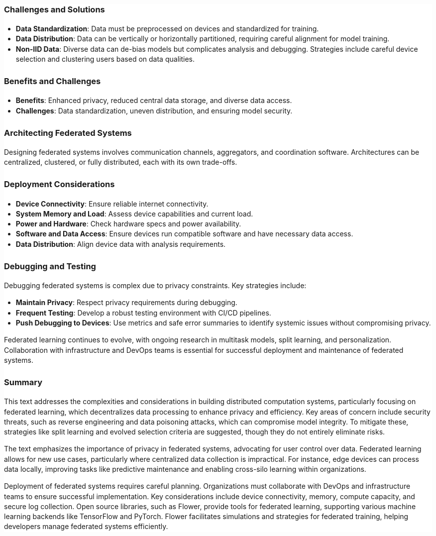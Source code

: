 ### Challenges and Solutions
- **Data Standardization**: Data must be preprocessed on devices and standardized for training.
- **Data Distribution**: Data can be vertically or horizontally partitioned, requiring careful alignment for model training.
- **Non-IID Data**: Diverse data can de-bias models but complicates analysis and debugging. Strategies include careful device selection and clustering users based on data qualities.

### Benefits and Challenges
- **Benefits**: Enhanced privacy, reduced central data storage, and diverse data access.
- **Challenges**: Data standardization, uneven distribution, and ensuring model security.

### Architecting Federated Systems
Designing federated systems involves communication channels, aggregators, and coordination software. Architectures can be centralized, clustered, or fully distributed, each with its own trade-offs.

### Deployment Considerations
- **Device Connectivity**: Ensure reliable internet connectivity.
- **System Memory and Load**: Assess device capabilities and current load.
- **Power and Hardware**: Check hardware specs and power availability.
- **Software and Data Access**: Ensure devices run compatible software and have necessary data access.
- **Data Distribution**: Align device data with analysis requirements.

### Debugging and Testing
Debugging federated systems is complex due to privacy constraints. Key strategies include:
- **Maintain Privacy**: Respect privacy requirements during debugging.
- **Frequent Testing**: Develop a robust testing environment with CI/CD pipelines.
- **Push Debugging to Devices**: Use metrics and safe error summaries to identify systemic issues without compromising privacy.

Federated learning continues to evolve, with ongoing research in multitask models, split learning, and personalization. Collaboration with infrastructure and DevOps teams is essential for successful deployment and maintenance of federated systems.




### Summary

This text addresses the complexities and considerations in building distributed computation systems, particularly focusing on federated learning, which decentralizes data processing to enhance privacy and efficiency. Key areas of concern include security threats, such as reverse engineering and data poisoning attacks, which can compromise model integrity. To mitigate these, strategies like split learning and evolved selection criteria are suggested, though they do not entirely eliminate risks.

The text emphasizes the importance of privacy in federated systems, advocating for user control over data. Federated learning allows for new use cases, particularly where centralized data collection is impractical. For instance, edge devices can process data locally, improving tasks like predictive maintenance and enabling cross-silo learning within organizations.

Deployment of federated systems requires careful planning. Organizations must collaborate with DevOps and infrastructure teams to ensure successful implementation. Key considerations include device connectivity, memory, compute capacity, and secure log collection. Open source libraries, such as Flower, provide tools for federated learning, supporting various machine learning backends like TensorFlow and PyTorch. Flower facilitates simulations and strategies for federated training, helping developers manage federated systems efficiently.
